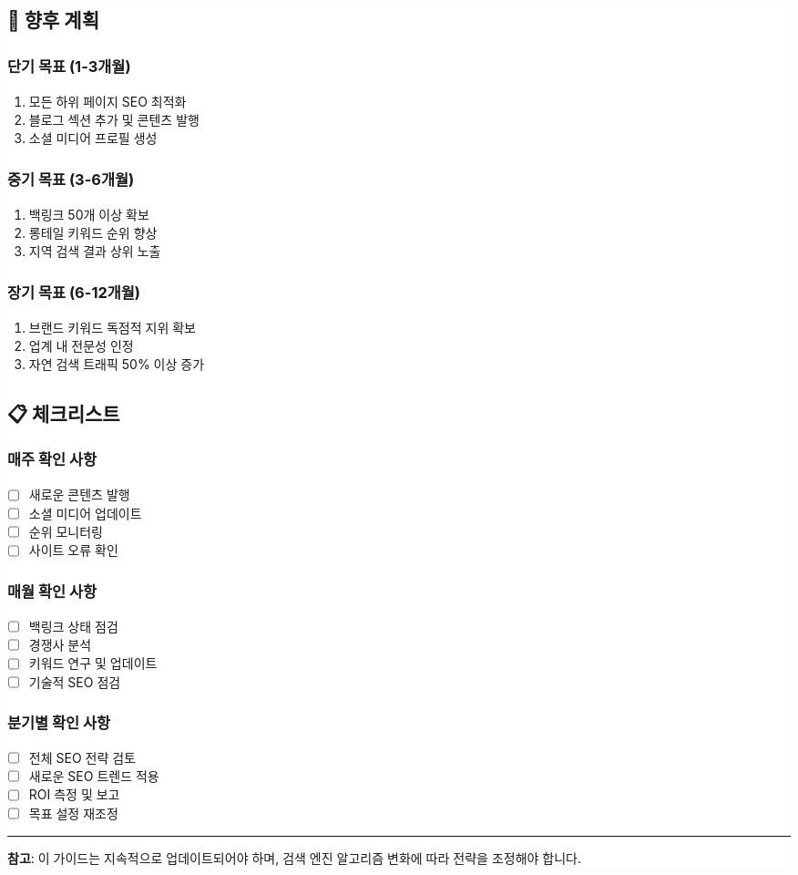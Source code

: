 ## 🎯 향후 계획

### 단기 목표 (1-3개월)
1. 모든 하위 페이지 SEO 최적화
2. 블로그 섹션 추가 및 콘텐츠 발행
3. 소셜 미디어 프로필 생성

### 중기 목표 (3-6개월)
1. 백링크 50개 이상 확보
2. 롱테일 키워드 순위 향상
3. 지역 검색 결과 상위 노출

### 장기 목표 (6-12개월)
1. 브랜드 키워드 독점적 지위 확보
2. 업계 내 전문성 인정
3. 자연 검색 트래픽 50% 이상 증가

## 📋 체크리스트

### 매주 확인 사항
- [ ] 새로운 콘텐츠 발행
- [ ] 소셜 미디어 업데이트
- [ ] 순위 모니터링
- [ ] 사이트 오류 확인

### 매월 확인 사항
- [ ] 백링크 상태 점검
- [ ] 경쟁사 분석
- [ ] 키워드 연구 및 업데이트
- [ ] 기술적 SEO 점검

### 분기별 확인 사항
- [ ] 전체 SEO 전략 검토
- [ ] 새로운 SEO 트렌드 적용
- [ ] ROI 측정 및 보고
- [ ] 목표 설정 재조정

---

**참고**: 이 가이드는 지속적으로 업데이트되어야 하며, 검색 엔진 알고리즘 변화에 따라 전략을 조정해야 합니다. 